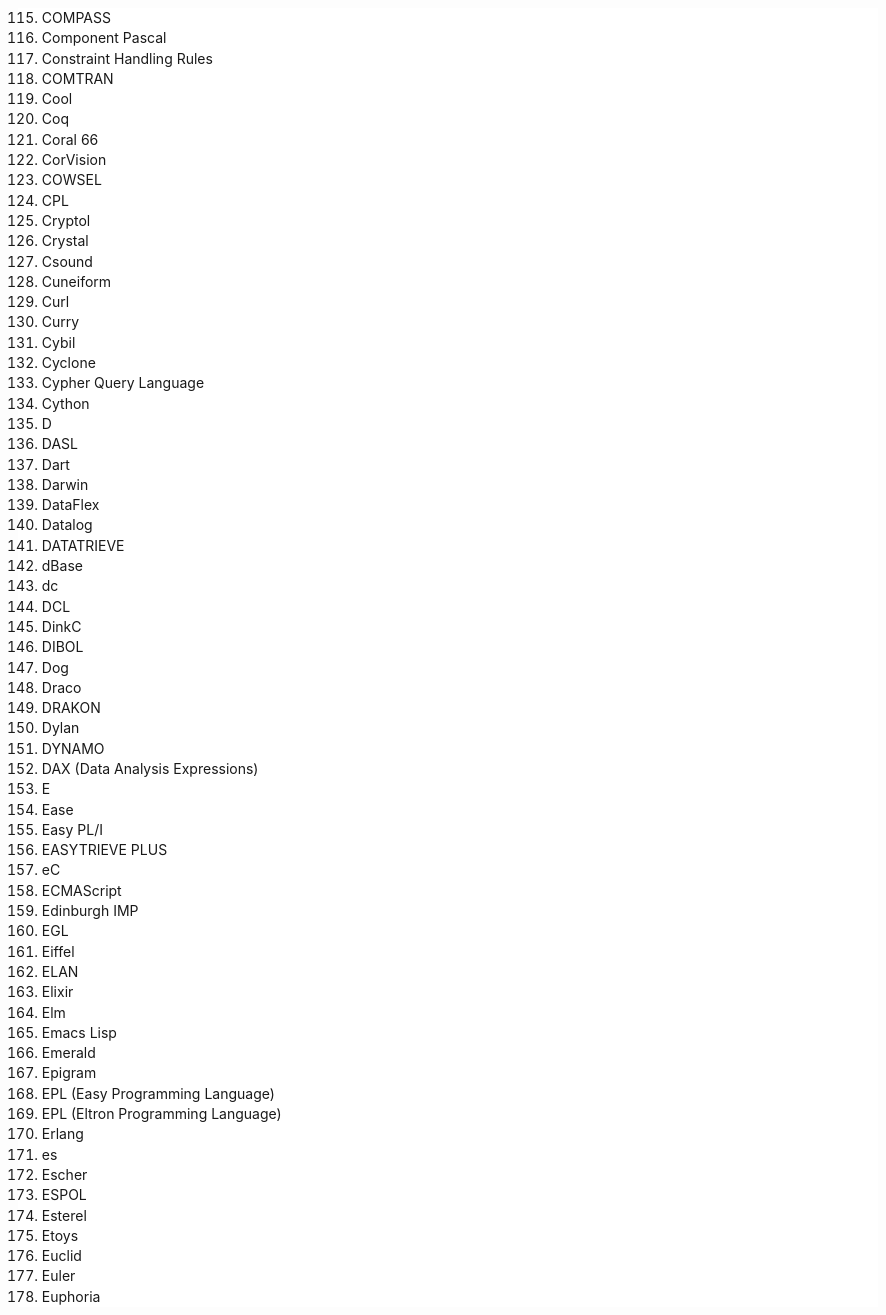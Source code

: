115. COMPASS
116. Component Pascal
117. Constraint Handling Rules
118. COMTRAN
119. Cool
120. Coq
121. Coral 66
122. CorVision
123. COWSEL
124. CPL
125. Cryptol
126. Crystal
127. Csound
128. Cuneiform
129. Curl
130. Curry
131. Cybil
132. Cyclone
133. Cypher Query Language
134. Cython
135. D
136. DASL
137. Dart
138. Darwin
139. DataFlex
140. Datalog
141. DATATRIEVE
142. dBase
143. dc
144. DCL
145. DinkC
146. DIBOL
147. Dog
148. Draco
149. DRAKON
150. Dylan
151. DYNAMO
152. DAX (Data Analysis Expressions)
153. E
154. Ease
155. Easy PL/I
156. EASYTRIEVE PLUS
157. eC
158. ECMAScript
159. Edinburgh IMP
160. EGL
161. Eiffel
162. ELAN
163. Elixir
164. Elm
165. Emacs Lisp
166. Emerald
167. Epigram
168. EPL (Easy Programming Language)
169. EPL (Eltron Programming Language)
170. Erlang
171. es
172. Escher
173. ESPOL
174. Esterel
175. Etoys
176. Euclid
177. Euler
178. Euphoria
